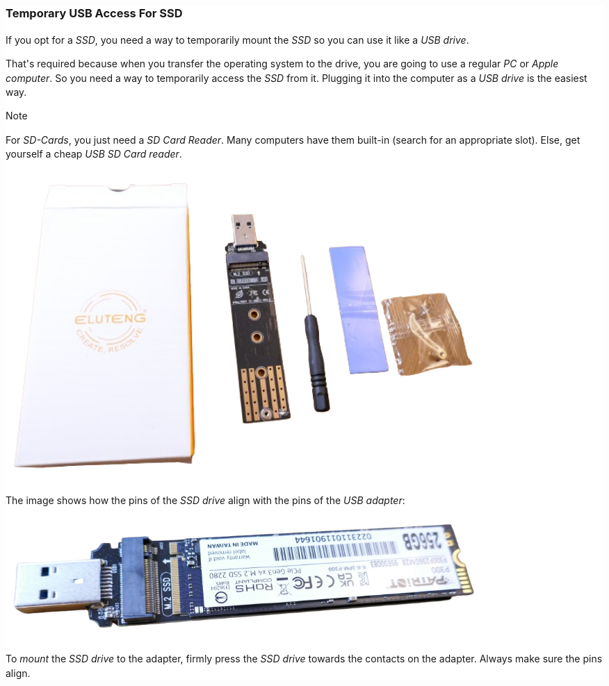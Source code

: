 ### Temporary USB Access For SSD
If you opt for a *SSD*, you need a way to temporarily mount the *SSD* so you can use it like a *USB drive*.

That's required because when you transfer the operating system to the drive, you are going to use a regular *PC* or *Apple computer*. So you need a way to temporarily access the *SSD* from it. Plugging it into the computer as a *USB drive* is the easiest way.

> [!NOTE]
> For *SD-Cards*, you just need a *SD Card Reader*. Many computers have them built-in (search for an appropriate slot). Else, get yourself a cheap *USB SD Card reader*.


<img src="images/20_raspberry_pi_5_ssd_usb_t.png" width="80%" height="80%" />

The image shows how the pins of the *SSD drive* align with the pins of the *USB adapter*:

<img src="images/21_raspberry_pi_5_ssd_usb_premount_t.png" width="80%" height="80%" />

To *mount* the *SSD drive* to the adapter, firmly press the *SSD drive* towards the contacts on the adapter. Always make sure the pins align.
